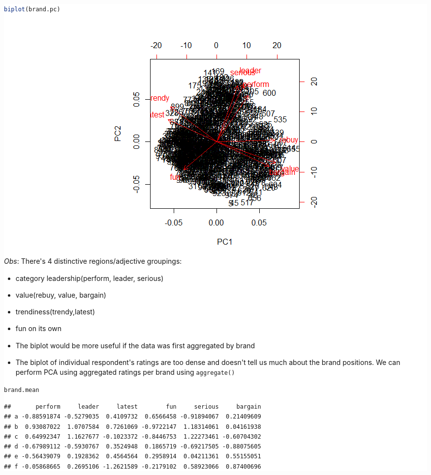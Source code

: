 ``` r
biplot(brand.pc)
```

<img src="ch-8-reducing-data-complexity_files/figure-markdown_github-ascii_identifiers/unnamed-chunk-23-1.png" style="display: block; margin: auto;" /> *Obs*: There's 4 distinctive regions/adjective groupings:

-   category leadership(perform, leader, serious)
-   value(rebuy, value, bargain)
-   trendiness(trendy,latest)
-   fun on its own

-   The biplot would be more useful if the data was first aggregated by brand
-   The biplot of individual respondent's ratings are too dense and doesn't tell us much about the brand positions. We can perform PCA using aggregated ratings per brand using `aggregate()`

``` r
brand.mean
```

    ##       perform     leader     latest        fun     serious     bargain
    ## a -0.88591874 -0.5279035  0.4109732  0.6566458 -0.91894067  0.21409609
    ## b  0.93087022  1.0707584  0.7261069 -0.9722147  1.18314061  0.04161938
    ## c  0.64992347  1.1627677 -0.1023372 -0.8446753  1.22273461 -0.60704302
    ## d -0.67989112 -0.5930767  0.3524948  0.1865719 -0.69217505 -0.88075605
    ## e -0.56439079  0.1928362  0.4564564  0.2958914  0.04211361  0.55155051
    ## f -0.05868665  0.2695106 -1.2621589 -0.2179102  0.58923066  0.87400696